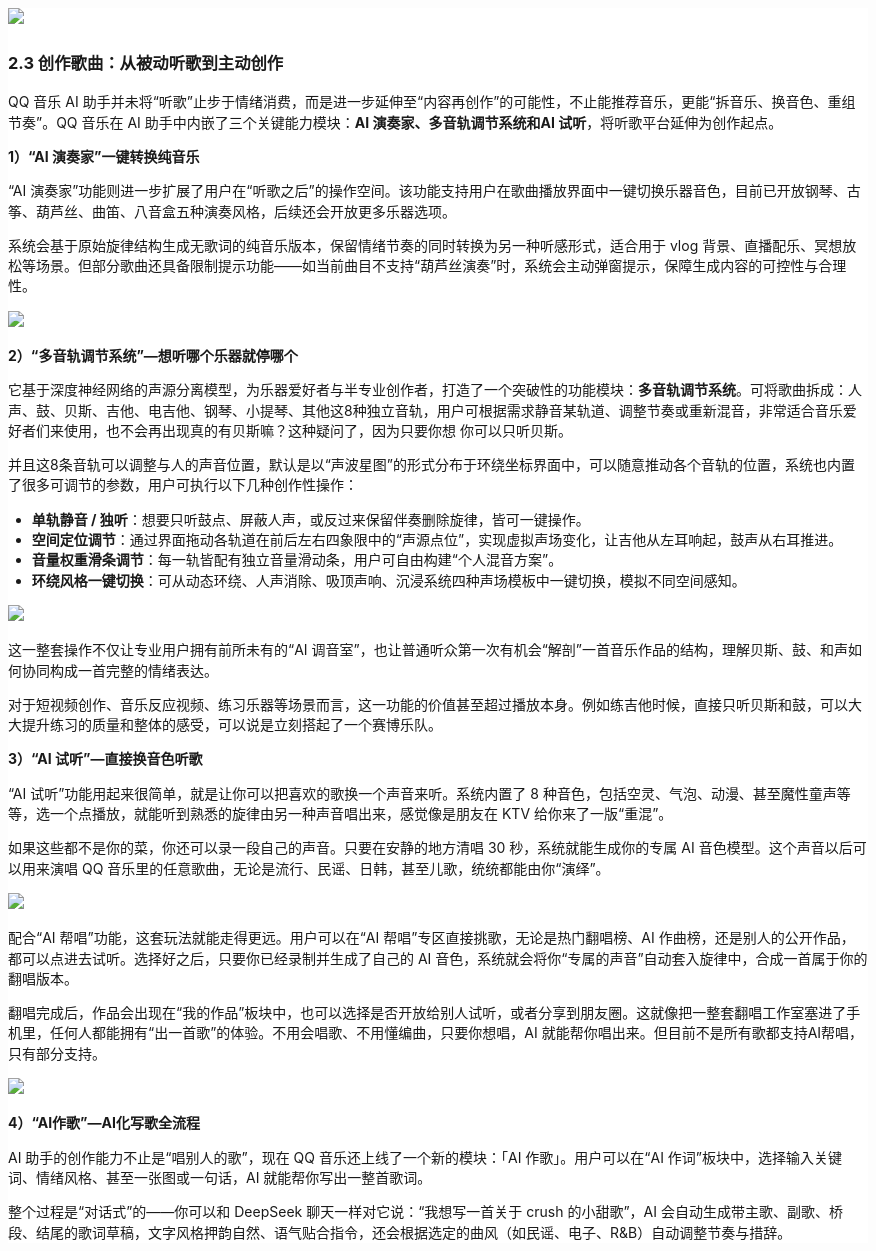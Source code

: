 ![](https://image.woshipm.com/2025/04/18/f34efe36-1c6b-11f0-9b1e-00163e09d72f.png)

### 2.3 创作歌曲：从被动听歌到主动创作

QQ 音乐 AI 助手并未将“听歌”止步于情绪消费，而是进一步延伸至“内容再创作”的可能性，不止能推荐音乐，更能“拆音乐、换音色、重组节奏”。QQ 音乐在 AI 助手中内嵌了三个关键能力模块：**AI 演奏家、多音轨调节系统和AI 试听**，将听歌平台延伸为创作起点。

**1）“AI 演奏家”一键转换纯音乐**

“AI 演奏家”功能则进一步扩展了用户在“听歌之后”的操作空间。该功能支持用户在歌曲播放界面中一键切换乐器音色，目前已开放钢琴、古筝、葫芦丝、曲笛、八音盒五种演奏风格，后续还会开放更多乐器选项。

系统会基于原始旋律结构生成无歌词的纯音乐版本，保留情绪节奏的同时转换为另一种听感形式，适合用于 vlog 背景、直播配乐、冥想放松等场景。但部分歌曲还具备限制提示功能——如当前曲目不支持“葫芦丝演奏”时，系统会主动弹窗提示，保障生成内容的可控性与合理性。

![](https://image.woshipm.com/2025/04/18/4bd935c6-1c6c-11f0-82f5-00163e09d72f.png)

**2）“多音轨调节系统”—想听哪个乐器就停哪个**

它基于深度神经网络的声源分离模型，为乐器爱好者与半专业创作者，打造了一个突破性的功能模块：**多音轨调节系统**。可将歌曲拆成：人声、鼓、贝斯、吉他、电吉他、钢琴、小提琴、其他这8种独立音轨，用户可根据需求静音某轨道、调整节奏或重新混音，非常适合音乐爱好者们来使用，也不会再出现真的有贝斯嘛？这种疑问了，因为只要你想 你可以只听贝斯。

并且这8条音轨可以调整与人的声音位置，默认是以“声波星图”的形式分布于环绕坐标界面中，可以随意推动各个音轨的位置，系统也内置了很多可调节的参数，用户可执行以下几种创作性操作：

*   **单轨静音 / 独听**：想要只听鼓点、屏蔽人声，或反过来保留伴奏删除旋律，皆可一键操作。
*   **空间定位调节**：通过界面拖动各轨道在前后左右四象限中的“声源点位”，实现虚拟声场变化，让吉他从左耳响起，鼓声从右耳推进。
*   **音量权重滑条调节**：每一轨皆配有独立音量滑动条，用户可自由构建“个人混音方案”。
*   **环绕风格一键切换**：可从动态环绕、人声消除、吸顶声响、沉浸系统四种声场模板中一键切换，模拟不同空间感知。

![](https://image.woshipm.com/2025/04/18/8cda636a-1c6c-11f0-82f5-00163e09d72f.png)

这一整套操作不仅让专业用户拥有前所未有的“AI 调音室”，也让普通听众第一次有机会“解剖”一首音乐作品的结构，理解贝斯、鼓、和声如何协同构成一首完整的情绪表达。

对于短视频创作、音乐反应视频、练习乐器等场景而言，这一功能的价值甚至超过播放本身。例如练吉他时候，直接只听贝斯和鼓，可以大大提升练习的质量和整体的感受，可以说是立刻搭起了一个赛博乐队。

**3）“AI 试听”—直接换音色听歌**

“AI 试听”功能用起来很简单，就是让你可以把喜欢的歌换一个声音来听。系统内置了 8 种音色，包括空灵、气泡、动漫、甚至魔性童声等等，选一个点播放，就能听到熟悉的旋律由另一种声音唱出来，感觉像是朋友在 KTV 给你来了一版“重混”。

如果这些都不是你的菜，你还可以录一段自己的声音。只要在安静的地方清唱 30 秒，系统就能生成你的专属 AI 音色模型。这个声音以后可以用来演唱 QQ 音乐里的任意歌曲，无论是流行、民谣、日韩，甚至儿歌，统统都能由你“演绎”。

![](https://image.woshipm.com/2025/04/18/a1043b68-1c6c-11f0-9b1e-00163e09d72f.png)

配合“AI 帮唱”功能，这套玩法就能走得更远。用户可以在“AI 帮唱”专区直接挑歌，无论是热门翻唱榜、AI 作曲榜，还是别人的公开作品，都可以点进去试听。选择好之后，只要你已经录制并生成了自己的 AI 音色，系统就会将你“专属的声音”自动套入旋律中，合成一首属于你的翻唱版本。

翻唱完成后，作品会出现在“我的作品”板块中，也可以选择是否开放给别人试听，或者分享到朋友圈。这就像把一整套翻唱工作室塞进了手机里，任何人都能拥有“出一首歌”的体验。不用会唱歌、不用懂编曲，只要你想唱，AI 就能帮你唱出来。但目前不是所有歌都支持AI帮唱，只有部分支持。

![](https://image.woshipm.com/2025/04/18/be9d0592-1c6c-11f0-9b1e-00163e09d72f.png)

**4）“AI作歌”—AI化写歌全流程**

AI 助手的创作能力不止是“唱别人的歌”，现在 QQ 音乐还上线了一个新的模块：「AI 作歌」。用户可以在“AI 作词”板块中，选择输入关键词、情绪风格、甚至一张图或一句话，AI 就能帮你写出一整首歌词。

整个过程是“对话式”的——你可以和 DeepSeek 聊天一样对它说：“我想写一首关于 crush 的小甜歌”，AI 会自动生成带主歌、副歌、桥段、结尾的歌词草稿，文字风格押韵自然、语气贴合指令，还会根据选定的曲风（如民谣、电子、R&B）自动调整节奏与措辞。
